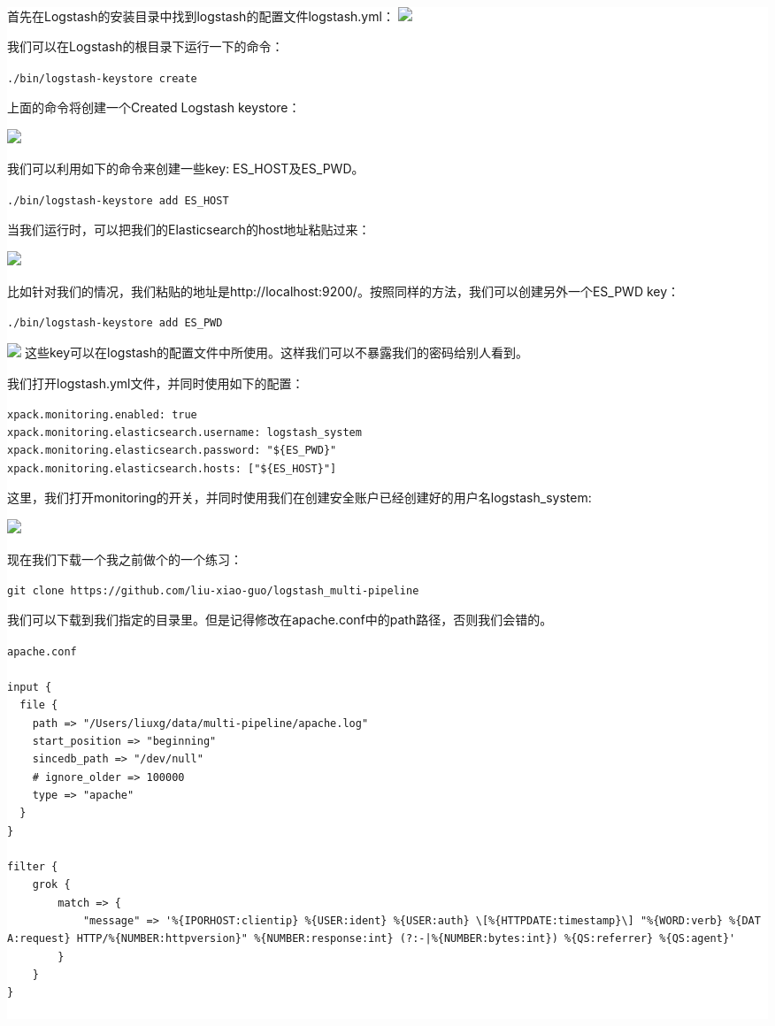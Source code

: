 首先在Logstash的安装目录中找到logstash的配置文件logstash.yml：
![](https://img-blog.csdnimg.cn/20191230153525794.png?x-oss-process=image/watermark,type_ZmFuZ3poZW5naGVpdGk,shadow_10,text_aHR0cHM6Ly9lbGFzdGljc3RhY2suYmxvZy5jc2RuLm5ldA==,size_16,color_FFFFFF,t_70)

我们可以在Logstash的根目录下运行一下的命令：
```
./bin/logstash-keystore create
```
上面的命令将创建一个Created Logstash keystore：

![](https://img-blog.csdnimg.cn/20191230154744343.png?x-oss-process=image/watermark,type_ZmFuZ3poZW5naGVpdGk,shadow_10,text_aHR0cHM6Ly9lbGFzdGljc3RhY2suYmxvZy5jc2RuLm5ldA==,size_16,color_FFFFFF,t_70)

我们可以利用如下的命令来创建一些key: ES_HOST及ES_PWD。
```
./bin/logstash-keystore add ES_HOST
```
当我们运行时，可以把我们的Elasticsearch的host地址粘贴过来：

![](https://img-blog.csdnimg.cn/20191230155046921.png?x-oss-process=image/watermark,type_ZmFuZ3poZW5naGVpdGk,shadow_10,text_aHR0cHM6Ly9lbGFzdGljc3RhY2suYmxvZy5jc2RuLm5ldA==,size_16,color_FFFFFF,t_70)

比如针对我们的情况，我们粘贴的地址是http://localhost:9200/。按照同样的方法，我们可以创建另外一个ES_PWD key：
```
./bin/logstash-keystore add ES_PWD
```
![](https://img-blog.csdnimg.cn/20191230155258272.png?x-oss-process=image/watermark,type_ZmFuZ3poZW5naGVpdGk,shadow_10,text_aHR0cHM6Ly9lbGFzdGljc3RhY2suYmxvZy5jc2RuLm5ldA==,size_16,color_FFFFFF,t_70)
这些key可以在logstash的配置文件中所使用。这样我们可以不暴露我们的密码给别人看到。

我们打开logstash.yml文件，并同时使用如下的配置：
```
xpack.monitoring.enabled: true
xpack.monitoring.elasticsearch.username: logstash_system
xpack.monitoring.elasticsearch.password: "${ES_PWD}"
xpack.monitoring.elasticsearch.hosts: ["${ES_HOST}"]
```
这里，我们打开monitoring的开关，并同时使用我们在创建安全账户已经创建好的用户名logstash_system:

![](https://img-blog.csdnimg.cn/20191230162130228.png?x-oss-process=image/watermark,type_ZmFuZ3poZW5naGVpdGk,shadow_10,text_aHR0cHM6Ly9lbGFzdGljc3RhY2suYmxvZy5jc2RuLm5ldA==,size_16,color_FFFFFF,t_70)

现在我们下载一个我之前做个的一个练习：
```
git clone https://github.com/liu-xiao-guo/logstash_multi-pipeline
```
我们可以下载到我们指定的目录里。但是记得修改在apache.conf中的path路径，否则我们会错的。
```
apache.conf

input {
  file {
    path => "/Users/liuxg/data/multi-pipeline/apache.log"
  	start_position => "beginning"
    sincedb_path => "/dev/null"
    # ignore_older => 100000
    type => "apache"
  }
}

filter {
  	grok {
    	match => {
      		"message" => '%{IPORHOST:clientip} %{USER:ident} %{USER:auth} \[%{HTTPDATE:timestamp}\] "%{WORD:verb} %{DATA:request} HTTP/%{NUMBER:httpversion}" %{NUMBER:response:int} (?:-|%{NUMBER:bytes:int}) %{QS:referrer} %{QS:agent}'
    	}
  	}
}


```